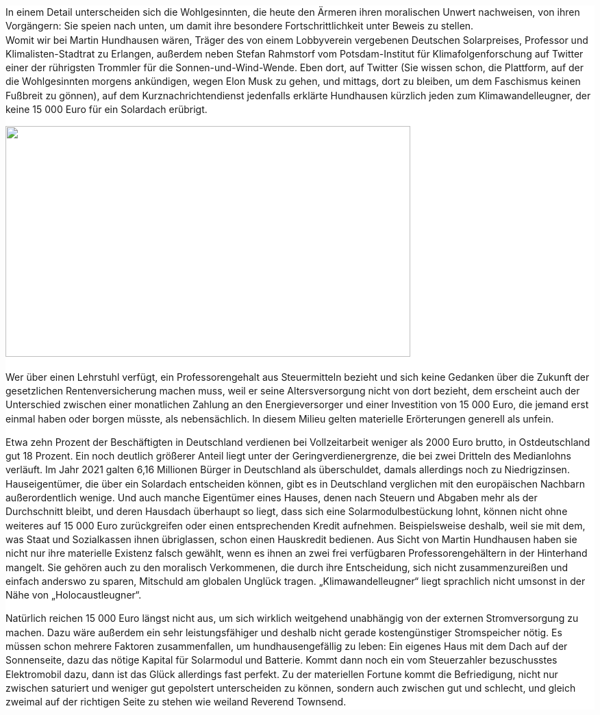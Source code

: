 In einem Detail unterscheiden sich die Wohlgesinnten, die heute den Ärmeren ihren moralischen Unwert nachweisen, von ihren Vorgängern: Sie speien nach unten, um damit ihre besondere Fortschrittlichkeit unter Beweis zu stellen.<br>
Womit wir bei Martin Hundhausen wären, Träger des von einem Lobbyverein vergebenen Deutschen Solarpreises, Professor und Klimalisten-Stadtrat zu Erlangen, außerdem neben Stefan Rahmstorf vom Potsdam-Institut für Klimafolgenforschung auf Twitter einer der rührigsten Trommler für die Sonnen-und-Wind-Wende. Eben dort, auf Twitter (Sie wissen schon, die Plattform, auf der die Wohlgesinnten morgens ankündigen, wegen Elon Musk zu gehen, und mittags, dort zu bleiben, um dem Faschismus keinen Fußbreit zu gönnen), auf dem Kurznachrichtendienst jedenfalls erklärte Hundhausen kürzlich jeden zum Klimawandelleugner, der keine 15 000 Euro für ein Solardach erübrigt.

<a href="https://twitter.com/M_Hundhausen/status/1588193864288018433?cxt=HHwWgoC9tfX5soosAAAA" target="_blank" rel="https://twitter.com/M_Hundhausen/status/1588193864288018433?cxt=HHwWgoC9tfX5soosAAAA noopener"><img loading="lazy" decoding="async" class="aligncenter wp-image-16314" src="https://www.publicomag.com/wp-content/uploads/2022/11/Hundhausen_15000-300x171.png" alt width="591" height="337" srcset="https://www.publicomag.com/wp-content/uploads/2022/11/Hundhausen_15000-300x171.png 300w, https://www.publicomag.com/wp-content/uploads/2022/11/Hundhausen_15000-1024x583.png 1024w, https://www.publicomag.com/wp-content/uploads/2022/11/Hundhausen_15000-768x437.png 768w, https://www.publicomag.com/wp-content/uploads/2022/11/Hundhausen_15000-1080x615.png 1080w, https://www.publicomag.com/wp-content/uploads/2022/11/Hundhausen_15000-483x275.png 483w, https://www.publicomag.com/wp-content/uploads/2022/11/Hundhausen_15000-360x205.png 360w, https://www.publicomag.com/wp-content/uploads/2022/11/Hundhausen_15000-600x342.png 600w, https://www.publicomag.com/wp-content/uploads/2022/11/Hundhausen_15000-263x150.png 263w, https://www.publicomag.com/wp-content/uploads/2022/11/Hundhausen_15000-1320x751.png 1320w, https://www.publicomag.com/wp-content/uploads/2022/11/Hundhausen_15000.png 1430w" sizes="(max-width: 591px) 100vw, 591px" /></a>

Wer über einen Lehrstuhl verfügt, ein Professorengehalt aus Steuermitteln bezieht und sich keine Gedanken über die Zukunft der gesetzlichen Rentenversicherung machen muss, weil er seine Altersversorgung nicht von dort bezieht, dem erscheint auch der Unterschied zwischen einer monatlichen Zahlung an den Energieversorger und einer Investition von 15 000 Euro, die jemand erst einmal haben oder borgen müsste, als nebensächlich. In diesem Milieu gelten materielle Erörterungen generell als unfein.

Etwa zehn Prozent der Beschäftigten in Deutschland verdienen bei Vollzeitarbeit weniger als 2000 Euro brutto, in Ostdeutschland gut 18 Prozent. Ein noch deutlich größerer Anteil liegt unter der Geringverdienergrenze, die bei zwei Dritteln des Medianlohns verläuft. Im Jahr 2021 galten 6,16 Millionen Bürger in Deutschland als überschuldet, damals allerdings noch zu Niedrigzinsen. Hauseigentümer, die über ein Solardach entscheiden können, gibt es in Deutschland verglichen mit den europäischen Nachbarn außerordentlich wenige. Und auch manche Eigentümer eines Hauses, denen nach Steuern und Abgaben mehr als der Durchschnitt bleibt, und deren Hausdach überhaupt so liegt, dass sich eine Solarmodulbestückung lohnt, können nicht ohne weiteres auf 15 000 Euro zurückgreifen oder einen entsprechenden Kredit aufnehmen. Beispielsweise deshalb, weil sie mit dem, was Staat und Sozialkassen ihnen übriglassen, schon einen Hauskredit bedienen. Aus Sicht von Martin Hundhausen haben sie nicht nur ihre materielle Existenz falsch gewählt, wenn es ihnen an zwei frei verfügbaren Professorengehältern in der Hinterhand mangelt. Sie gehören auch zu den moralisch Verkommenen, die durch ihre Entscheidung, sich nicht zusammenzureißen und einfach anderswo zu sparen, Mitschuld am globalen Unglück tragen. „Klimawandelleugner“ liegt sprachlich nicht umsonst in der Nähe von „Holocaustleugner“.

Natürlich reichen 15 000 Euro längst nicht aus, um sich wirklich weitgehend unabhängig von der externen Stromversorgung zu machen. Dazu wäre außerdem ein sehr leistungsfähiger und deshalb nicht gerade kostengünstiger Stromspeicher nötig. Es müssen schon mehrere Faktoren zusammenfallen, um hundhausengefällig zu leben: Ein eigenes Haus mit dem Dach auf der Sonnenseite, dazu das nötige Kapital für Solarmodul und Batterie. Kommt dann noch ein vom Steuerzahler bezuschusstes Elektromobil dazu, dann ist das Glück allerdings fast perfekt. Zu der materiellen Fortune kommt die Befriedigung, nicht nur zwischen saturiert und weniger gut gepolstert unterscheiden zu können, sondern auch zwischen gut und schlecht, und gleich zweimal auf der richtigen Seite zu stehen wie weiland Reverend Townsend.
